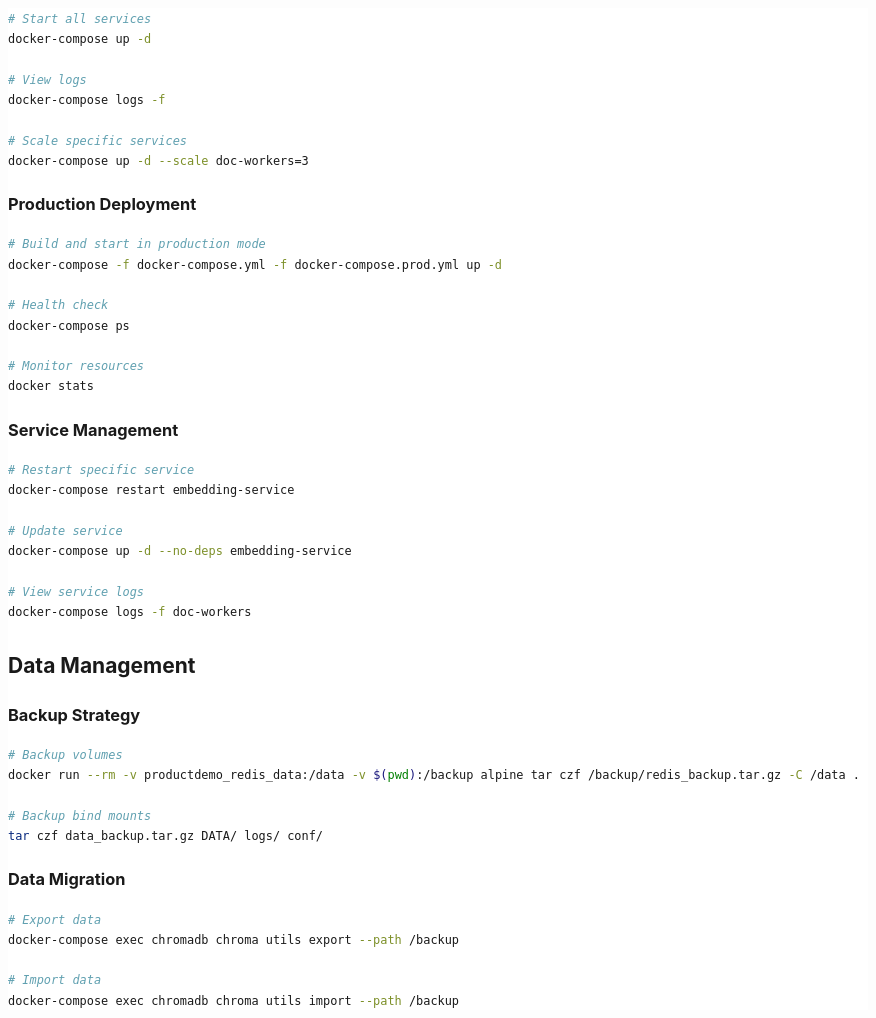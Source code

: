 ```bash
# Start all services
docker-compose up -d

# View logs
docker-compose logs -f

# Scale specific services
docker-compose up -d --scale doc-workers=3
```

### Production Deployment

```bash
# Build and start in production mode
docker-compose -f docker-compose.yml -f docker-compose.prod.yml up -d

# Health check
docker-compose ps

# Monitor resources
docker stats
```

### Service Management

```bash
# Restart specific service
docker-compose restart embedding-service

# Update service
docker-compose up -d --no-deps embedding-service

# View service logs
docker-compose logs -f doc-workers
```

## Data Management

### Backup Strategy

```bash
# Backup volumes
docker run --rm -v productdemo_redis_data:/data -v $(pwd):/backup alpine tar czf /backup/redis_backup.tar.gz -C /data .

# Backup bind mounts
tar czf data_backup.tar.gz DATA/ logs/ conf/
```

### Data Migration

```bash
# Export data
docker-compose exec chromadb chroma utils export --path /backup

# Import data
docker-compose exec chromadb chroma utils import --path /backup
```
